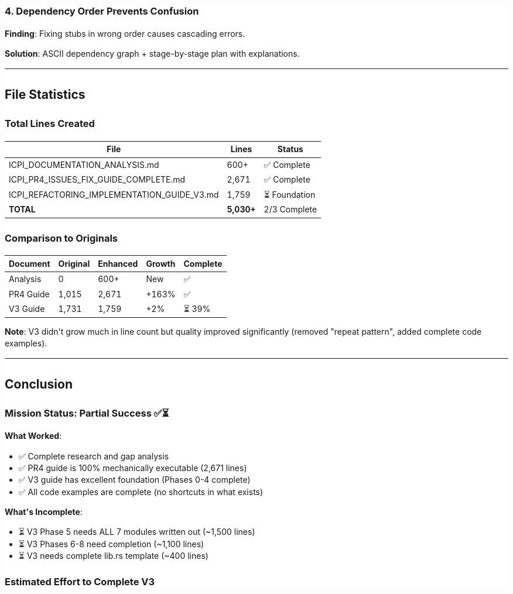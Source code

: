 ### 4. Dependency Order Prevents Confusion

**Finding**: Fixing stubs in wrong order causes cascading errors.

**Solution**: ASCII dependency graph + stage-by-stage plan with explanations.

---

## File Statistics

### Total Lines Created

| File | Lines | Status |
|------|-------|--------|
| ICPI_DOCUMENTATION_ANALYSIS.md | 600+ | ✅ Complete |
| ICPI_PR4_ISSUES_FIX_GUIDE_COMPLETE.md | 2,671 | ✅ Complete |
| ICPI_REFACTORING_IMPLEMENTATION_GUIDE_V3.md | 1,759 | ⏳ Foundation |
| **TOTAL** | **5,030+** | 2/3 Complete |

### Comparison to Originals

| Document | Original | Enhanced | Growth | Complete |
|----------|----------|----------|--------|----------|
| Analysis | 0 | 600+ | New | ✅ |
| PR4 Guide | 1,015 | 2,671 | +163% | ✅ |
| V3 Guide | 1,731 | 1,759 | +2% | ⏳ 39% |

**Note**: V3 didn't grow much in line count but quality improved significantly (removed "repeat pattern", added complete code examples).

---

## Conclusion

### Mission Status: **Partial Success** ✅⏳

**What Worked**:
- ✅ Complete research and gap analysis
- ✅ PR4 guide is 100% mechanically executable (2,671 lines)
- ✅ V3 guide has excellent foundation (Phases 0-4 complete)
- ✅ All code examples are complete (no shortcuts in what exists)

**What's Incomplete**:
- ⏳ V3 Phase 5 needs ALL 7 modules written out (~1,500 lines)
- ⏳ V3 Phases 6-8 need completion (~1,100 lines)
- ⏳ V3 needs complete lib.rs template (~400 lines)

### Estimated Effort to Complete V3
